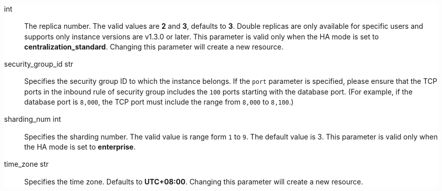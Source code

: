 </span>
        <span class="property-indicator"></span>
        <span class="property-type">int</span>
    </dt>
    <dd><p>The replica number. The valid values are <strong>2</strong> and <strong>3</strong>, defaults to <strong>3</strong>.
Double replicas are only available for specific users and supports only instance versions are v1.3.0 or later.
This parameter is valid only when the HA mode is set to <strong>centralization_standard</strong>.
Changing this parameter will create a new resource.</p>
</dd><dt class="property-optional property-replacement"
            title="Optional">
        <span id="security_group_id_python">
<a data-swiftype-name="resource-property" data-swiftype-type="text" href="#security_group_id_python" style="color: inherit; text-decoration: inherit;">security_<wbr>group_<wbr>id</a>
</span>
        <span class="property-indicator"></span>
        <span class="property-type">str</span>
    </dt>
    <dd><p>Specifies the security group ID to which the instance belongs.
If the <code>port</code> parameter is specified, please ensure that the TCP ports in the inbound rule of security group
includes the <code>100</code> ports starting with the database port.
(For example, if the database port is <code>8,000</code>, the TCP port must include the range from <code>8,000</code> to <code>8,100</code>.)</p>
</dd><dt class="property-optional"
            title="Optional">
        <span id="sharding_num_python">
<a data-swiftype-name="resource-property" data-swiftype-type="text" href="#sharding_num_python" style="color: inherit; text-decoration: inherit;">sharding_<wbr>num</a>
</span>
        <span class="property-indicator"></span>
        <span class="property-type">int</span>
    </dt>
    <dd><p>Specifies the sharding number. The valid value is range form <code>1</code> to <code>9</code>.
The default value is 3. This parameter is valid only when the HA mode is set to <strong>enterprise</strong>.</p>
</dd><dt class="property-optional property-replacement"
            title="Optional">
        <span id="time_zone_python">
<a data-swiftype-name="resource-property" data-swiftype-type="text" href="#time_zone_python" style="color: inherit; text-decoration: inherit;">time_<wbr>zone</a>
</span>
        <span class="property-indicator"></span>
        <span class="property-type">str</span>
    </dt>
    <dd><p>Specifies the time zone. Defaults to <strong>UTC+08:00</strong>.
Changing this parameter will create a new resource.</p>
</dd></dl>
</pulumi-choosable>
</div>
